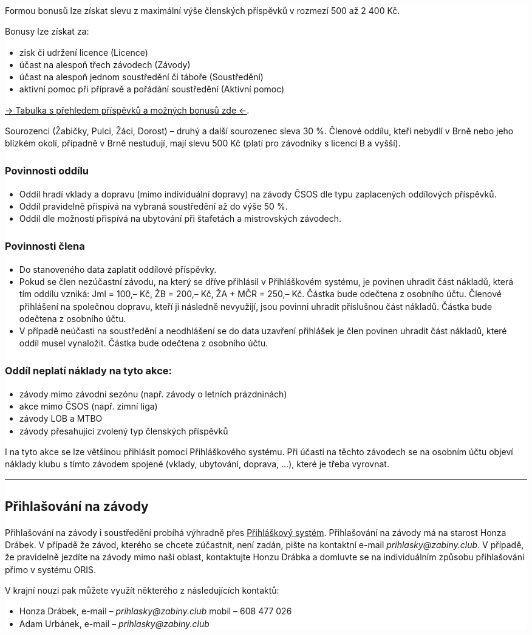 Formou bonusů lze získat slevu z maximální výše členských příspěvků v rozmezí 500 až 2 400 Kč.  

Bonusy lze získat za:
* zisk či udržení licence (Licence)
* účast  na alespoň třech závodech (Závody)
* účast  na alespoň jednom soustředění či táboře (Soustředění)
* aktivní pomoc při přípravě a pořádání soustředění (Aktivní pomoc)

<a href="{{page.url}}/Členské příspěvky 2022.pdf">-> Tabulka s přehledem příspěvků a možných bonusů zde <-</a>.

Sourozenci (Žabičky, Pulci, Žáci, Dorost) – druhý a další sourozenec sleva 30&nbsp;%. Členové oddílu, kteří nebydlí v Brně nebo jeho blízkém okolí, případně v Brně nestudují, mají slevu 500&nbsp;Kč (platí pro závodníky s licencí B a vyšší).

### Povinnosti oddílu
- Oddíl hradí vklady a dopravu (mimo individuální dopravy) na závody ČSOS dle typu zaplacených oddílových příspěvků.
- Oddíl pravidelně přispívá na vybraná soustředění až do výše 50&nbsp;%. 
- Oddíl dle možností přispívá na ubytování při štafetách a mistrovských závodech.

### Povinnosti člena
- Do stanoveného data zaplatit oddílové příspěvky.
- Pokud se člen nezúčastní závodu, na který se dříve přihlásil v Přihláškovém systému, je povinen uhradit část nákladů, která tím oddílu vzniká: Jml = 100,–&nbsp;Kč, ŽB = 200,–&nbsp;Kč, ŽA + MČR = 250,–&nbsp;Kč. Částka bude odečtena z osobního účtu. 
Členové přihlášení na společnou dopravu, kteří ji následně nevyužijí, jsou povinni uhradit příslušnou část nákladů. Částka bude odečtena z osobního účtu.
- V případě neúčasti na soustředění a neodhlášení se do data uzavření přihlášek je člen povinen uhradit část nákladů, které oddíl musel vynaložit. Částka bude odečtena z osobního účtu.

### Oddíl neplatí náklady na tyto akce:
- závody mimo závodní sezónu (např. závody o letních prázdninách)
- akce mimo ČSOS (např. zimní liga)
- závody LOB a MTBO
- závody přesahující zvolený typ členských příspěvků

I na tyto akce se lze většinou přihlásit pomocí Přihláškového systému. Při účasti na těchto závodech se na osobním účtu objeví náklady klubu s tímto závodem spojené (vklady, ubytování, doprava, ...), které je třeba vyrovnat.




---
## Přihlašování na závody <a name="zavody"></a>
Přihlašování na závody i soustředění probíhá výhradně přes [Přihláškový systém](https://members.eob.cz/zbm/). Přihlašování na závody má na starost Honza Drábek. V případě že závod, kterého se chcete zúčastnit, není zadán, pište na kontaktní e-mail _prihlasky@zabiny.club_. V případě, že pravidelně jezdíte na závody mimo naši oblast, kontaktujte Honzu Drábka a domluvte se na individuálním způsobu přihlašování přímo v systému ORIS.

V krajní nouzi pak můžete využít některého z následujících kontaktů:
* Honza Drábek, e-mail – _prihlasky@zabiny.club_  mobil – 608 477 026 
* Adam Urbánek, e-mail – _prihlasky@zabiny.club_ 
